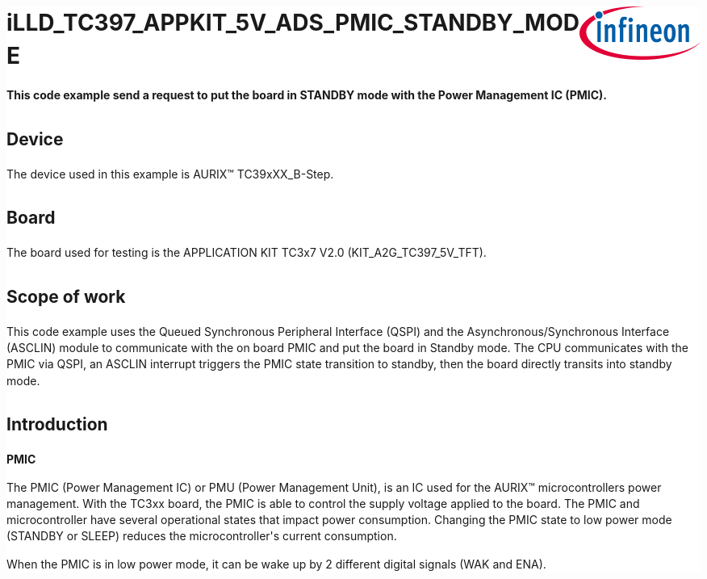 <img src="./Images/IFX_LOGO_600.gif" align="right" width="150" />  

# iLLD_TC397_APPKIT_5V_ADS_PMIC_STANDBY_MODE


**This code example send a request to put the board in STANDBY mode with the Power Management IC (PMIC).**   

## Device  


The device used in this example is AURIX&trade; TC39xXX_B-Step.

## Board  


The board used for testing is the APPLICATION KIT TC3x7 V2.0 (KIT_A2G_TC397_5V_TFT).

## Scope of work   


This code example uses the Queued Synchronous Peripheral Interface (QSPI) and the Asynchronous/Synchronous Interface (ASCLIN) module to communicate with the on board PMIC and put the board in Standby mode. The CPU communicates with the PMIC via QSPI, an ASCLIN interrupt triggers the PMIC state transition to standby, then the board directly transits into standby mode.

## Introduction  


**PMIC**
  
The PMIC (Power Management IC) or PMU (Power Management Unit), is an IC used for the AURIX&trade; microcontrollers power management. With the TC3xx board, the PMIC is able to control the supply voltage applied to the board. The PMIC and microcontroller have several operational states that impact power consumption. Changing the PMIC state to low power mode (STANDBY or SLEEP) reduces the microcontroller's current consumption.

When the PMIC is in low power mode, it can be wake up by 2 different digital signals (WAK and ENA).
